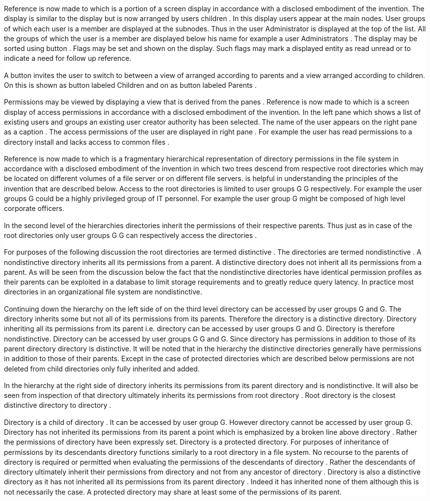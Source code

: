 Reference is now made to which is a portion of a screen display in accordance with a disclosed embodiment of the invention. The display is similar to the display but is now arranged by users children . In this display users appear at the main nodes. User groups of which each user is a member are displayed at the subnodes. Thus in the user Administrator is displayed at the top of the list. All the groups of which the user is a member are displayed below his name for example a user Administrators . The display may be sorted using button . Flags may be set and shown on the display. Such flags may mark a displayed entity as read unread or to indicate a need for follow up reference.

A button invites the user to switch to between a view of arranged according to parents and a view arranged according to children. On this is shown as button labeled Children and on as button labeled Parents .

Permissions may be viewed by displaying a view that is derived from the panes . Reference is now made to which is a screen display of access permissions in accordance with a disclosed embodiment of the invention. In the left pane which shows a list of existing users and groups an existing user creator authority has been selected. The name of the user appears on the right pane as a caption . The access permissions of the user are displayed in right pane . For example the user has read permissions to a directory install and lacks access to common files .

Reference is now made to which is a fragmentary hierarchical representation of directory permissions in the file system in accordance with a disclosed embodiment of the invention in which two trees descend from respective root directories which may be located on different volumes of a file server or on different file servers. is helpful in understanding the principles of the invention that are described below. Access to the root directories is limited to user groups G G respectively. For example the user groups G could be a highly privileged group of IT personnel. For example the user group G might be composed of high level corporate officers.

In the second level of the hierarchies directories inherit the permissions of their respective parents. Thus just as in case of the root directories only user groups G G can respectively access the directories .

For purposes of the following discussion the root directories are termed distinctive . The directories are termed nondistinctive . A nondistinctive directory inherits all its permissions from a parent. A distinctive directory does not inherit all its permissions from a parent. As will be seen from the discussion below the fact that the nondistinctive directories have identical permission profiles as their parents can be exploited in a database to limit storage requirements and to greatly reduce query latency. In practice most directories in an organizational file system are nondistinctive.

Continuing down the hierarchy on the left side of on the third level directory can be accessed by user groups G and G. The directory inherits some but not all of its permissions from its parents. Therefore the directory is a distinctive directory. Directory inheriting all its permissions from its parent i.e. directory can be accessed by user groups G and G. Directory is therefore nondistinctive. Directory can be accessed by user groups G G and G. Since directory has permissions in addition to those of its parent directory directory is distinctive. It will be noted that in the hierarchy the distinctive directories generally have permissions in addition to those of their parents. Except in the case of protected directories which are described below permissions are not deleted from child directories only fully inherited and added.

In the hierarchy at the right side of directory inherits its permissions from its parent directory and is nondistinctive. It will also be seen from inspection of that directory ultimately inherits its permissions from root directory . Root directory is the closest distinctive directory to directory .

Directory is a child of directory . It can be accessed by user group G. However directory cannot be accessed by user group G. Directory has not inherited its permissions from its parent a point which is emphasized by a broken line above directory . Rather the permissions of directory have been expressly set. Directory is a protected directory. For purposes of inheritance of permissions by its descendants directory functions similarly to a root directory in a file system. No recourse to the parents of directory is required or permitted when evaluating the permissions of the descendants of directory . Rather the descendants of directory ultimately inherit their permissions from directory and not from any ancestor of directory . Directory is also a distinctive directory as it has not inherited all its permissions from its parent directory . Indeed it has inherited none of them although this is not necessarily the case. A protected directory may share at least some of the permissions of its parent.
